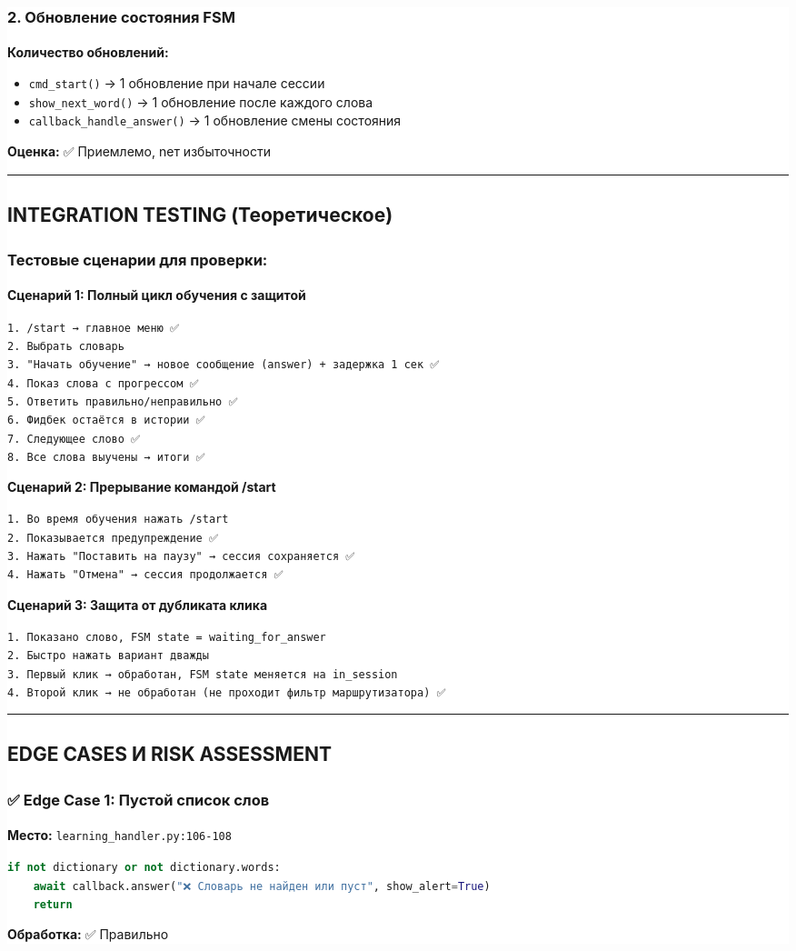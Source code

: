 ### 2. Обновление состояния FSM

**Количество обновлений:**
- `cmd_start()` → 1 обновление при начале сессии
- `show_next_word()` → 1 обновление после каждого слова
- `callback_handle_answer()` → 1 обновление смены состояния

**Оценка:** ✅ Приемлемо, nет избыточности

---

## INTEGRATION TESTING (Теоретическое)

### Тестовые сценарии для проверки:

**Сценарий 1: Полный цикл обучения с защитой**
```
1. /start → главное меню ✅
2. Выбрать словарь
3. "Начать обучение" → новое сообщение (answer) + задержка 1 сек ✅
4. Показ слова с прогрессом ✅
5. Ответить правильно/неправильно ✅
6. Фидбек остаётся в истории ✅
7. Следующее слово ✅
8. Все слова выучены → итоги ✅
```

**Сценарий 2: Прерывание командой /start**
```
1. Во время обучения нажать /start
2. Показывается предупреждение ✅
3. Нажать "Поставить на паузу" → сессия сохраняется ✅
4. Нажать "Отмена" → сессия продолжается ✅
```

**Сценарий 3: Защита от дубликата клика**
```
1. Показано слово, FSM state = waiting_for_answer
2. Быстро нажать вариант дважды
3. Первый клик → обработан, FSM state меняется на in_session
4. Второй клик → не обработан (не проходит фильтр маршрутизатора) ✅
```

---

## EDGE CASES И RISK ASSESSMENT

### ✅ Edge Case 1: Пустой список слов

**Место:** `learning_handler.py:106-108`
```python
if not dictionary or not dictionary.words:
    await callback.answer("❌ Словарь не найден или пуст", show_alert=True)
    return
```
**Обработка:** ✅ Правильно
